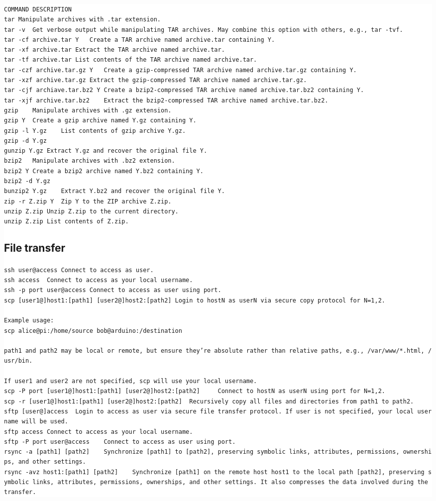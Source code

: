 ```
COMMAND	DESCRIPTION
tar	Manipulate archives with .tar extension.
tar -v	Get verbose output while manipulating TAR archives. May combine this option with others, e.g., tar -tvf.
tar -cf archive.tar Y	Create a TAR archive named archive.tar containing Y.
tar -xf archive.tar	Extract the TAR archive named archive.tar.
tar -tf archive.tar	List contents of the TAR archive named archive.tar.
tar -czf archive.tar.gz Y	Create a gzip-compressed TAR archive named archive.tar.gz containing Y.
tar -xzf archive.tar.gz	Extract the gzip-compressed TAR archive named archive.tar.gz.
tar -cjf archiave.tar.bz2 Y	Create a bzip2-compressed TAR archive named archive.tar.bz2 containing Y.
tar -xjf archive.tar.bz2	Extract the bzip2-compressed TAR archive named archive.tar.bz2.
gzip	Manipulate archives with .gz extension.
gzip Y	Create a gzip archive named Y.gz containing Y.
gzip -l Y.gz	List contents of gzip archive Y.gz.
gzip -d Y.gz
gunzip Y.gz	Extract Y.gz and recover the original file Y.
bzip2	Manipulate archives with .bz2 extension.
bzip2 Y	Create a bzip2 archive named Y.bz2 containing Y.
bzip2 -d Y.gz
bunzip2 Y.gz	Extract Y.bz2 and recover the original file Y.
zip -r Z.zip Y	Zip Y to the ZIP archive Z.zip.
unzip Z.zip	Unzip Z.zip to the current directory.
unzip Z.zip	List contents of Z.zip.
```

## File transfer

```
ssh user@access	Connect to access as user.
ssh access	Connect to access as your local username.
ssh -p port user@access	Connect to access as user using port.
scp [user1@]host1:[path1] [user2@]host2:[path2]	Login to hostN as userN via secure copy protocol for N=1,2.

Example usage:
scp alice@pi:/home/source bob@arduino:/destination

path1 and path2 may be local or remote, but ensure they’re absolute rather than relative paths, e.g., /var/www/*.html, /usr/bin.

If user1 and user2 are not specified, scp will use your local username.
scp -P port [user1@]host1:[path1] [user2@]host2:[path2] 	Connect to hostN as userN using port for N=1,2.
scp -r [user1@]host1:[path1] [user2@]host2:[path2]	Recursively copy all files and directories from path1 to path2.
sftp [user@]access	Login to access as user via secure file transfer protocol. If user is not specified, your local username will be used.
sftp access	Connect to access as your local username.
sftp -P port user@access	Connect to access as user using port.
rsync -a [path1] [path2]	Synchronize [path1] to [path2], preserving symbolic links, attributes, permissions, ownerships, and other settings.
rsync -avz host1:[path1] [path2]	Synchronize [path1] on the remote host host1 to the local path [path2], preserving symbolic links, attributes, permissions, ownerships, and other settings. It also compresses the data involved during the transfer.
```
